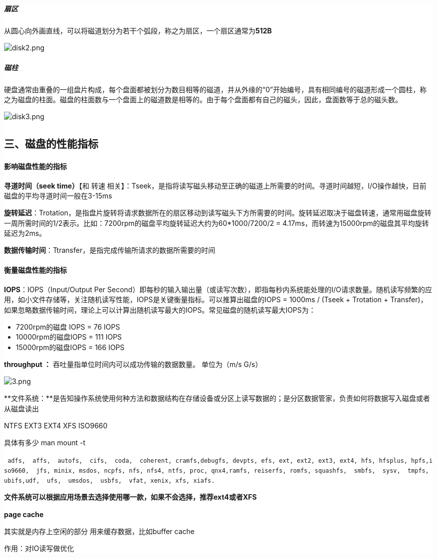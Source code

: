 ##### 扇区

从圆心向外画直线，可以将磁道划分为若干个弧段，称之为扇区，一个扇区通常为**512B**

![disk2.png](https://www.zutuanxue.com:8000/static/media/images/2020/10/18/1602986039811.png)

##### 磁柱

硬盘通常由重叠的一组盘片构成，每个盘面都被划分为数目相等的磁道，并从外缘的“0”开始编号，具有相同编号的磁道形成一个圆柱，称之为磁盘的柱面。磁盘的柱面数与一个盘面上的磁道数是相等的。由于每个盘面都有自己的磁头，因此，盘面数等于总的磁头数。

![disk3.png](https://www.zutuanxue.com:8000/static/media/images/2020/10/18/1602986025858.png)

## 三、磁盘的性能指标

#### 影响磁盘性能的指标

**寻道时间（seek time）**【和 转速 相关】：Tseek，是指将读写磁头移动至正确的磁道上所需要的时间。寻道时间越短，I/O操作越快，目前磁盘的平均寻道时间一般在3-15ms

**旋转延迟**：Trotation，是指盘片旋转将请求数据所在的扇区移动到读写磁头下方所需要的时间。旋转延迟取决于磁盘转速，通常用磁盘旋转一周所需时间的1/2表示。比如：7200rpm的磁盘平均旋转延迟大约为60*1000/7200/2 = 4.17ms，而转速为15000rpm的磁盘其平均旋转延迟为2ms。

**数据传输时间**：Ttransfer，是指完成传输所请求的数据所需要的时间

#### 衡量磁盘性能的指标

**IOPS**：IOPS（Input/Output Per Second）即每秒的输入输出量（或读写次数），即指每秒内系统能处理的I/O请求数量。随机读写频繁的应用，如小文件存储等，关注随机读写性能，IOPS是关键衡量指标。可以推算出磁盘的IOPS = 1000ms / (Tseek + Trotation + Transfer)，如果忽略数据传输时间，理论上可以计算出随机读写最大的IOPS。常见磁盘的随机读写最大IOPS为：

- 7200rpm的磁盘 IOPS = 76 IOPS
- 10000rpm的磁盘IOPS = 111 IOPS
- 15000rpm的磁盘IOPS = 166 IOPS

**throughput ：** 吞吐量指单位时间内可以成功传输的数据数量。 单位为（m/s G/s）

![3.png](https://www.zutuanxue.com:8000/static/media/images/2020/10/18/1602986155314.png)

**文件系统：**是告知操作系统使用何种方法和数据结构在存储设备或分区上读写数据的；是分区数据管家，负责如何将数据写入磁盘或者从磁盘读出

NTFS EXT3 EXT4 XFS ISO9660

具体有多少 man mount -t

```
 adfs,  affs,  autofs,  cifs,  coda,  coherent, cramfs,debugfs, devpts, efs, ext, ext2, ext3, ext4, hfs, hfsplus, hpfs,iso9660,  jfs, minix, msdos, ncpfs, nfs, nfs4, ntfs, proc, qnx4,ramfs, reiserfs, romfs, squashfs,  smbfs,  sysv,  tmpfs,  ubifs,udf,  ufs,  umsdos,  usbfs,  vfat, xenix, xfs, xiafs.
```

**文件系统可以根据应用场景去选择使用哪一款，如果不会选择，推荐ext4或者XFS**

**page cache**

其实就是内存上空闲的部分 用来缓存数据，比如buffer cache

作用：对IO读写做优化
